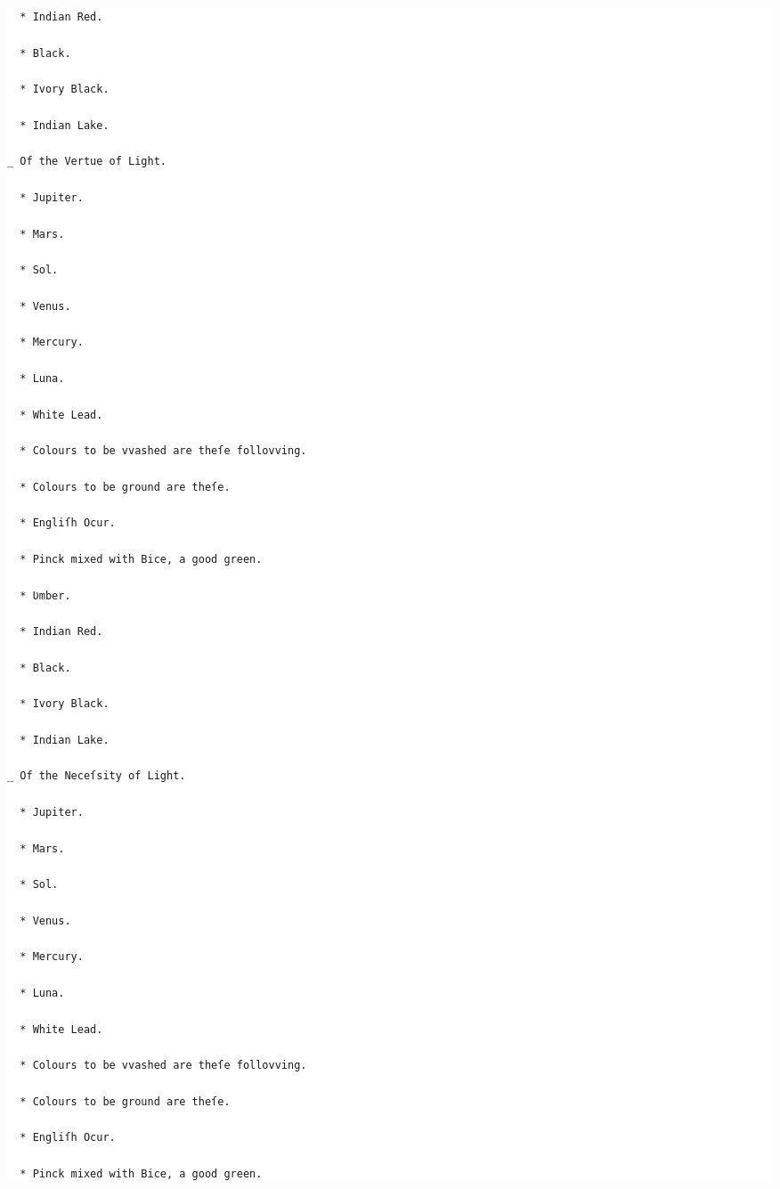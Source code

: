       * Indian Red.

      * Black.

      * Ivory Black.

      * Indian Lake.

    _ Of the Vertue of Light.

      * Jupiter.

      * Mars.

      * Sol.

      * Venus.

      * Mercury.

      * Luna.

      * White Lead.

      * Colours to be vvashed are theſe follovving.

      * Colours to be ground are theſe.

      * Engliſh Ocur.

      * Pinck mixed with Bice, a good green.

      * Ʋmber.

      * Indian Red.

      * Black.

      * Ivory Black.

      * Indian Lake.

    _ Of the Neceſsity of Light.

      * Jupiter.

      * Mars.

      * Sol.

      * Venus.

      * Mercury.

      * Luna.

      * White Lead.

      * Colours to be vvashed are theſe follovving.

      * Colours to be ground are theſe.

      * Engliſh Ocur.

      * Pinck mixed with Bice, a good green.
